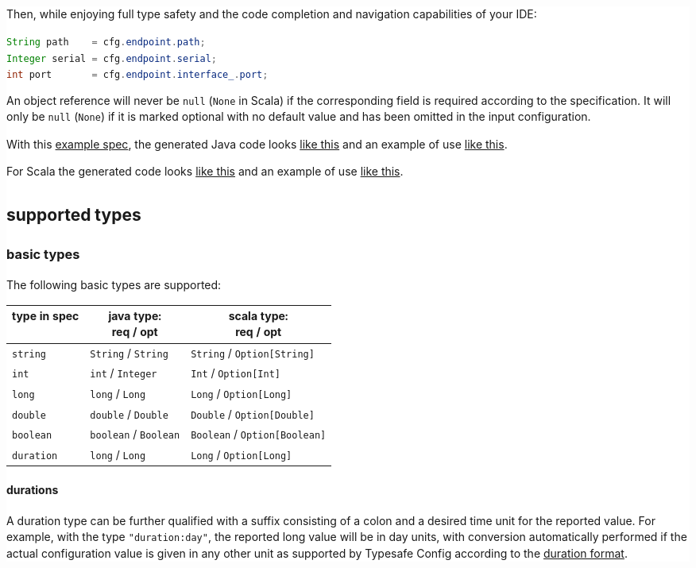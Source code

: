 Then, while enjoying full type safety and the code completion and navigation capabilities of your IDE:
```java
String path    = cfg.endpoint.path;
Integer serial = cfg.endpoint.serial;
int port       = cfg.endpoint.interface_.port;
```

An object reference will never be `null` (`None` in Scala) if the corresponding field is required according to
the specification. It will only be `null` (`None`) if it is marked optional with no default value and
has been omitted in the input configuration.
 
With this [example spec](https://github.com/carueda/tscfg/blob/master/src/tscfg/example/example.spec.conf),
the generated Java code looks [like this](https://github.com/carueda/tscfg/blob/master/src/main/java/tscfg/example/JavaExampleCfg.java)
and an example of use [like this](https://github.com/carueda/tscfg/blob/master/src/main/java/tscfg/example/JavaUse.java).

For Scala
the generated code looks [like this](https://github.com/carueda/tscfg/blob/master/src/main/scala/tscfg/example/ScalaExampleCfg.scala) 
and an example of use [like this](https://github.com/carueda/tscfg/blob/master/src/main/scala/tscfg/example/scalaUse.scala).

## supported types

### basic types

The following basic types are supported:

| type in spec  | java type:<br /> req / opt  | scala type:<br /> req / opt      
|---------------|---------------------|--------------------------
| `string`      | `String`  / `String`    | `String`  / `Option[String]`    
| `int`         | `int`     / `Integer`   | `Int`     / `Option[Int]`   
| `long`        | `long`    / `Long`      | `Long`    / `Option[Long]`      
| `double`      | `double`  / `Double`    | `Double`  / `Option[Double]`    
| `boolean`     | `boolean` / `Boolean`   | `Boolean` / `Option[Boolean]`   
| `duration`    | `long`    / `Long`      | `Long`    / `Option[Long]`
    

#### durations

A duration type can be further qualified with a suffix consisting of a colon 
and a desired time unit for the reported value. 
For example, with the type `"duration:day"`, the reported long value will be in day units, 
with conversion automatically performed if the actual configuration value is given in 
any other unit as supported by Typesafe Config according to the 
[duration format](https://github.com/typesafehub/config/blob/master/HOCON.md#duration-format).
